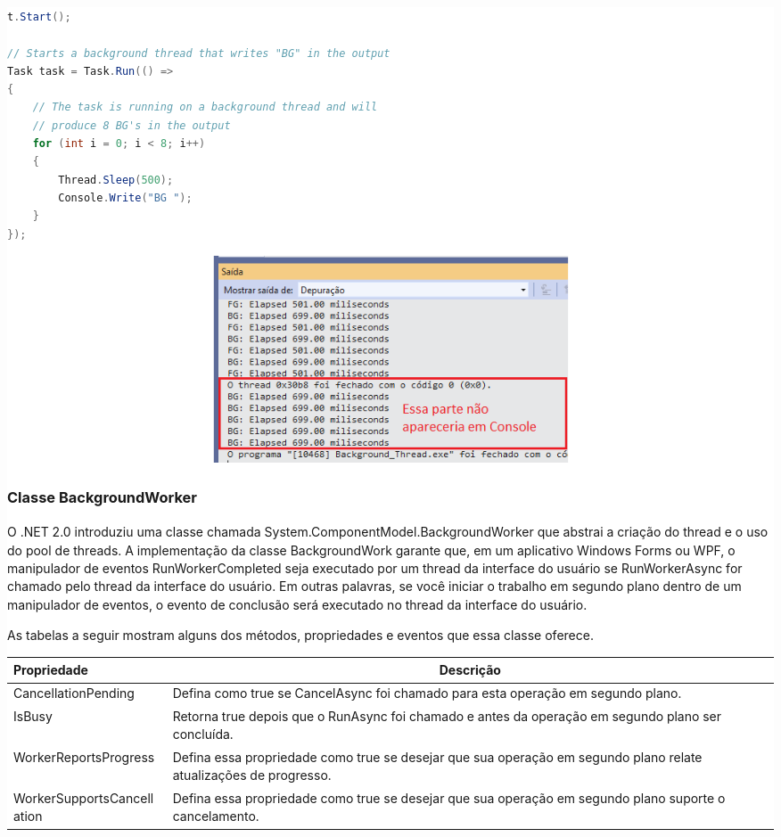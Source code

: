 ```csharp
t.Start();

// Starts a background thread that writes "BG" in the output
Task task = Task.Run(() =>
{
    // The task is running on a background thread and will
    // produce 8 BG's in the output
    for (int i = 0; i < 8; i++)
    {
        Thread.Sleep(500);
        Console.Write("BG ");
    }
});
```
<p align="center">
  <img src="https://raw.githubusercontent.com/shyoutarou/Exam-70-483_Gerenciar_fluxo/master/.github/ellapsed.png" alt="Image" width="400px" />
</p>

### Classe BackgroundWorker 

O .NET 2.0 introduziu uma classe chamada System.ComponentModel.BackgroundWorker que abstrai a criação do thread e o uso do pool de threads. A implementação da classe BackgroundWork garante que, em um aplicativo Windows Forms ou WPF, o manipulador de eventos RunWorkerCompleted seja executado por um thread da interface do usuário se RunWorkerAsync for chamado pelo thread da interface do usuário. Em outras palavras, se você iniciar o trabalho em segundo plano dentro de um manipulador de eventos, o evento de conclusão será executado no thread da interface do usuário. 

As tabelas a seguir mostram alguns dos métodos, propriedades e eventos que essa classe oferece.

| Propriedade | Descrição | 
|:----------|------|
| CancellationPending | Defina como true se CancelAsync foi chamado para esta operação em segundo plano. | 
| IsBusy  |  Retorna true depois que o RunAsync foi chamado e antes da operação em segundo plano ser concluída. |
| WorkerReportsProgress  |  Defina essa propriedade como true se desejar que sua operação em segundo plano relate atualizações de progresso. | 
| WorkerSupportsCancellation  |  Defina essa propriedade como true se desejar que sua operação em segundo plano suporte o cancelamento. | 
